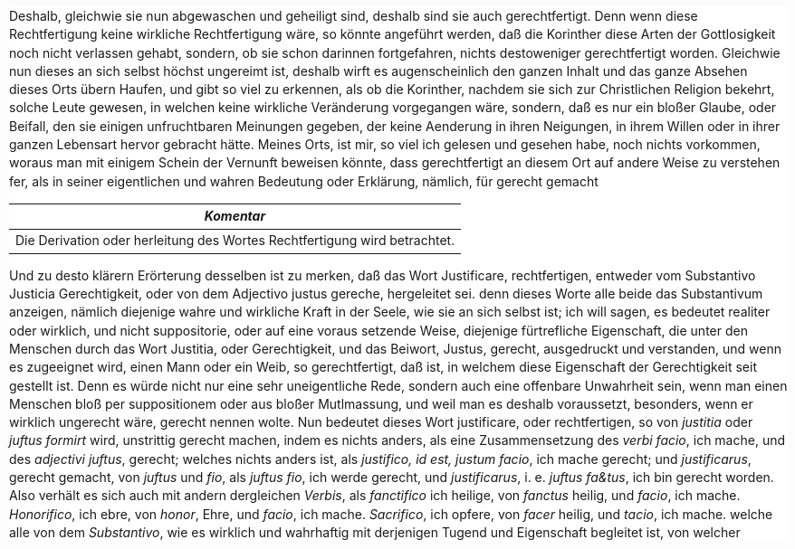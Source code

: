 Deshalb, gleichwie sie nun abgewaschen und geheiligt
sind, deshalb sind sie auch gerechtfertigt. Denn
wenn diese Rechtfertigung keine wirkliche Rechtfertigung
wäre, so könnte angeführt werden, daß die
Korinther diese Arten der Gottlosigkeit noch nicht verlassen
gehabt, sondern, ob sie schon darinnen fortgefahren,
nichts destoweniger gerechtfertigt worden. Gleichwie
nun dieses an sich selbst höchst ungereimt ist,
deshalb wirft es augenscheinlich den ganzen Inhalt und
das ganze Absehen dieses Orts übern Haufen, und gibt
so viel zu erkennen, als ob die Korinther, nachdem
sie sich zur Christlichen Religion bekehrt, solche Leute
gewesen, in welchen keine wirkliche Veränderung vorgegangen
wäre, sondern, daß es nur ein bloßer Glaube,
oder Beifall, den sie einigen unfruchtbaren Meinungen
gegeben, der keine Aenderung in ihren Neigungen, in
ihrem Willen oder in ihrer ganzen Lebensart hervor gebracht
hätte. Meines Orts, ist mir, so viel ich gelesen
und gesehen habe, noch nichts vorkommen, woraus man
mit einigem Schein der Vernunft beweisen könnte,
dass gerechtfertigt an diesem Ort auf andere Weise zu
verstehen fer, als in seiner eigentlichen und wahren Bedeutung
oder Erklärung, nämlich, für gerecht gemacht

| _Komentar_ |
|------------|
| Die Derivation oder herleitung des Wortes Rechtfertigung wird betrachtet. |

Und zu desto klärern Erörterung desselben ist
zu merken, daß das Wort Justificare, rechtfertigen,
entweder vom Substantivo Justicia Gerechtigkeit, oder
von dem Adjectivo justus gereche, hergeleitet sei.
denn dieses Worte alle beide das Substantivum anzeigen,
nämlich diejenige wahre und wirkliche Kraft in der
Seele, wie sie an sich selbst ist; ich will sagen, es bedeutet
realiter oder wirklich, und nicht suppositorie, oder
auf eine voraus setzende Weise, diejenige fürtrefliche Eigenschaft,
die unter den Menschen durch das Wort Justitia,
oder Gerechtigkeit, und das Beiwort, Justus,
gerecht, ausgedruckt und verstanden, und wenn es zugeeignet
wird, einen Mann oder ein Weib, so gerechtfertigt,
daß ist, in welchem diese Eigenschaft der Gerechtigkeit
seit gestellt ist. Denn es würde nicht nur eine
sehr uneigentliche Rede, sondern auch eine offenbare
Unwahrheit sein, wenn man einen Menschen bloß per
suppositionem oder aus bloßer Mutlmassung, und weil
man es deshalb voraussetzt, besonders, wenn er wirklich
ungerecht wäre, gerecht nennen wolte. Nun
bedeutet dieses Wort justificare, oder rechtfertigen,
so von _justitia_ oder _juftus formirt_ wird, unstrittig gerecht
machen, indem es nichts anders, als eine Zusammensetzung
des *verbi facio*, ich mache, und des _adjectivi_
_juftus_, gerecht; welches nichts anders ist, als
_justifico, id est, justum facio_, ich mache gerecht;
und _justificarus_, gerecht gemacht, von _juftus_ und _fio_,
als _juftus fio_, ich werde gerecht, und _justificarus_, i. e.
_juftus fa&tus_, ich bin gerecht worden. Also verhält
es sich auch mit andern dergleichen _Verbis_, als _fanctifico_
ich heilige, von _fanctus_ heilig, und _facio_, ich
mache. _Honorifico_, ich ebre, von _honor_, Ehre, und
_facio_, ich mache. _Sacrifico_, ich opfere, von _facer_
heilig, und _tacio_, ich mache. welche alle von dem
_Substantivo_, wie es wirklich und wahrhaftig mit derjenigen
Tugend und Eigenschaft begleitet ist, von welcher